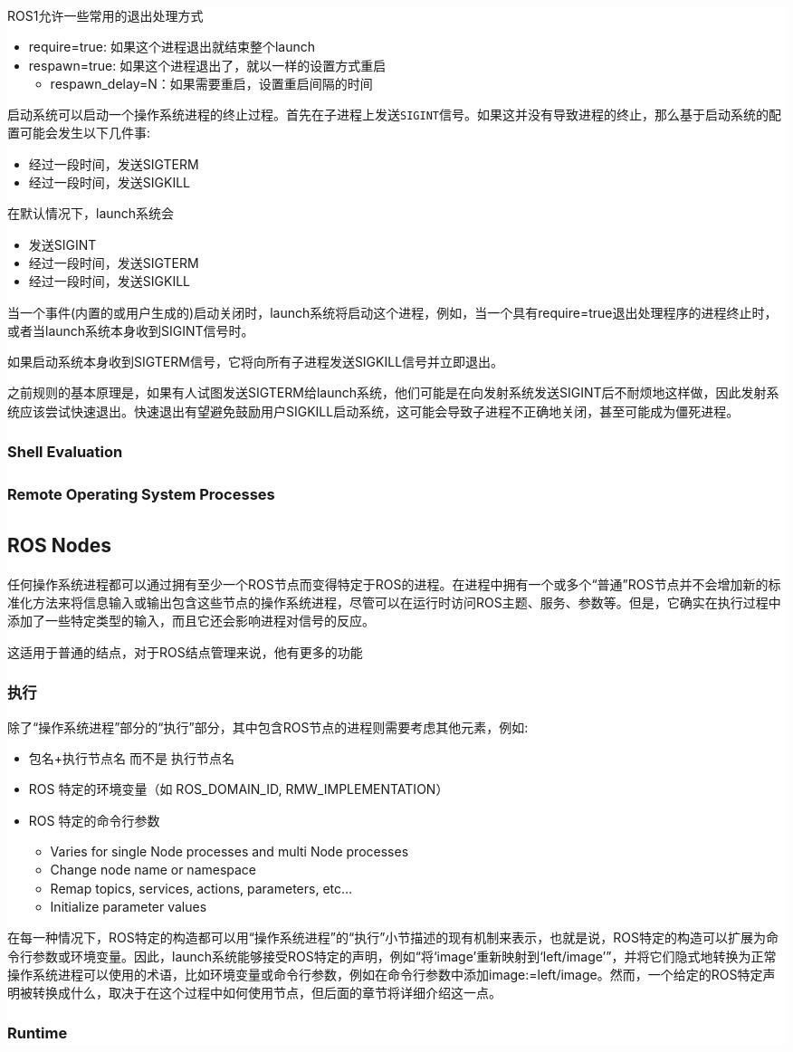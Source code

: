 ROS1允许一些常用的退出处理方式

- require=true: 如果这个进程退出就结束整个launch
- respawn=true: 如果这个进程退出了，就以一样的设置方式重启
  - respawn_delay=N：如果需要重启，设置重启间隔的时间

启动系统可以启动一个操作系统进程的终止过程。首先在子进程上发送`SIGINT`信号。如果这并没有导致进程的终止，那么基于启动系统的配置可能会发生以下几件事:

- 经过一段时间，发送SIGTERM
- 经过一段时间，发送SIGKILL

在默认情况下，launch系统会

- 发送SIGINT
- 经过一段时间，发送SIGTERM
- 经过一段时间，发送SIGKILL

当一个事件(内置的或用户生成的)启动关闭时，launch系统将启动这个进程，例如，当一个具有require=true退出处理程序的进程终止时，或者当launch系统本身收到SIGINT信号时。

如果启动系统本身收到SIGTERM信号，它将向所有子进程发送SIGKILL信号并立即退出。

之前规则的基本原理是，如果有人试图发送SIGTERM给launch系统，他们可能是在向发射系统发送SIGINT后不耐烦地这样做，因此发射系统应该尝试快速退出。快速退出有望避免鼓励用户SIGKILL启动系统，这可能会导致子进程不正确地关闭，甚至可能成为僵死进程。

### Shell Evaluation

### Remote Operating System Processes



## ROS Nodes

任何操作系统进程都可以通过拥有至少一个ROS节点而变得特定于ROS的进程。在进程中拥有一个或多个“普通”ROS节点并不会增加新的标准化方法来将信息输入或输出包含这些节点的操作系统进程，尽管可以在运行时访问ROS主题、服务、参数等。但是，它确实在执行过程中添加了一些特定类型的输入，而且它还会影响进程对信号的反应。

这适用于普通的结点，对于ROS结点管理来说，他有更多的功能

### 执行

除了“操作系统进程”部分的“执行”部分，其中包含ROS节点的进程则需要考虑其他元素，例如:

- 包名+执行节点名 而不是 执行节点名

- ROS 特定的环境变量（如 ROS_DOMAIN_ID,  RMW_IMPLEMENTATION）
- ROS 特定的命令行参数
  - Varies for single Node processes and multi Node processes
  - Change node name or namespace
  - Remap topics, services, actions, parameters, etc…
  - Initialize parameter values

在每一种情况下，ROS特定的构造都可以用“操作系统进程”的“执行”小节描述的现有机制来表示，也就是说，ROS特定的构造可以扩展为命令行参数或环境变量。因此，launch系统能够接受ROS特定的声明，例如“将‘image’重新映射到‘left/image’”，并将它们隐式地转换为正常操作系统进程可以使用的术语，比如环境变量或命令行参数，例如在命令行参数中添加image:=left/image。然而，一个给定的ROS特定声明被转换成什么，取决于在这个过程中如何使用节点，但后面的章节将详细介绍这一点。



### Runtime
